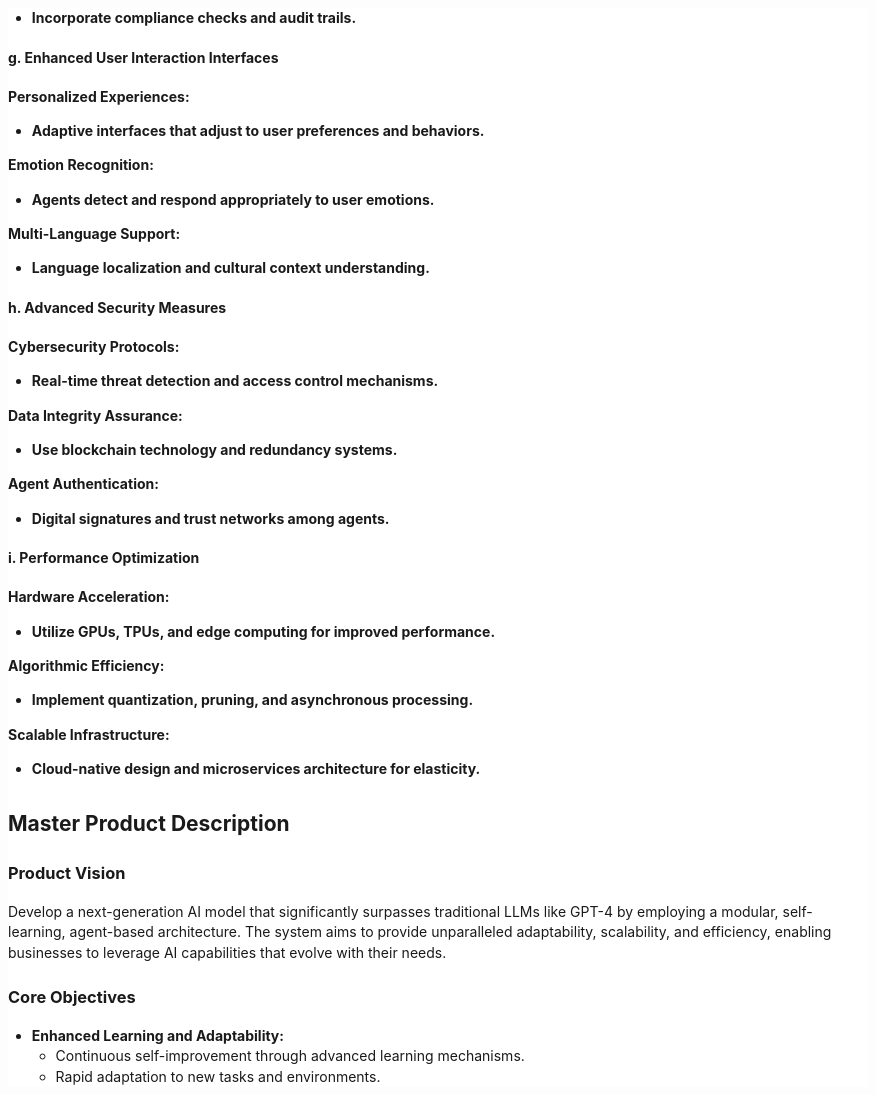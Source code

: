 - **Incorporate compliance checks and audit trails.**

#### g. Enhanced User Interaction Interfaces

**Personalized Experiences:**

- **Adaptive interfaces that adjust to user preferences and behaviors.**

**Emotion Recognition:**

- **Agents detect and respond appropriately to user emotions.**

**Multi-Language Support:**

- **Language localization and cultural context understanding.**

#### h. Advanced Security Measures

**Cybersecurity Protocols:**

- **Real-time threat detection and access control mechanisms.**

**Data Integrity Assurance:**

- **Use blockchain technology and redundancy systems.**

**Agent Authentication:**

- **Digital signatures and trust networks among agents.**

#### i. Performance Optimization

**Hardware Acceleration:**

- **Utilize GPUs, TPUs, and edge computing for improved performance.**

**Algorithmic Efficiency:**

- **Implement quantization, pruning, and asynchronous processing.**

**Scalable Infrastructure:**

- **Cloud-native design and microservices architecture for elasticity.**

## Master Product Description

### Product Vision

Develop a next-generation AI model that significantly surpasses traditional LLMs like GPT-4 by employing a modular, self-learning, agent-based architecture. The system aims to provide unparalleled adaptability, scalability, and efficiency, enabling businesses to leverage AI capabilities that evolve with their needs.

### Core Objectives

- **Enhanced Learning and Adaptability:**
  - Continuous self-improvement through advanced learning mechanisms.
  - Rapid adaptation to new tasks and environments.

